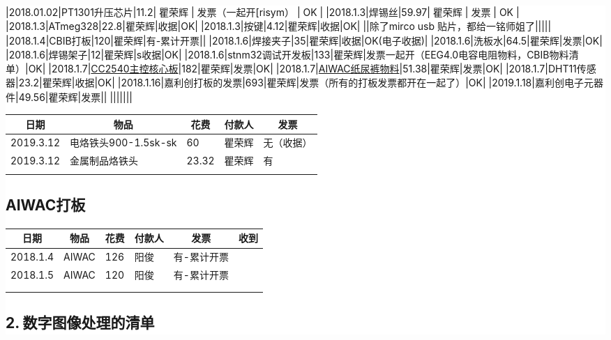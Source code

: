 |2018.01.02|PT1301升压芯片|11.2| 瞿荣辉  |             发票（一起开[risym）             | OK |
|2018.1.3|焊锡丝|59.97| 瞿荣辉 | 发票 | OK |
|2018.1.3|ATmeg328|22.8|瞿荣辉|收据|OK|
|2018.1.3|按键|4.12|瞿荣辉|收据|OK|
||除了mirco usb 贴片，都给一铭师姐了|||||
|2018.1.4|CBIB打板|120|瞿荣辉|有-累计开票||
|2018.1.6|焊接夹子|35|瞿荣辉|收据|OK(电子收据)|
|2018.1.6|洗板水|64.5|瞿荣辉|发票|OK|
|2018.1.6|焊锡架子|12|瞿荣辉|s收据|OK|
|2018.1.6|stnm32调试开发板|133|瞿荣辉|发票一起开（EEG4.0电容电阻物料，CBIB物料清单）|OK|
|2018.1.7|[CC2540主控核心板](https://item.taobao.com/item.htm?id=38417148663&price=39-40&sourceType=item&sourceType=item&suid=f4e18d20-8278-47f0-99db-6358f13c9f7e&ut_sk=1.WfWXlv5E9%2BEDABuW0i5wmA9q_21646297_1546783448504.TaoPassword-WeiXin.1&un=29a1771dcb9c07597e9fbf4444ed5bfe&share_crt_v=1&sp_tk=77+lQmI2U2JLdzg1VEzvv6U=&cpp=1&shareurl=true&spm=a313p.22.2ay.1002945195573&short_name=h.3IS5Ki9&app=chrome)|182|瞿荣辉|发票|OK|
|2018.1.7|[AIWAC纸尿裤物料](https://risym.tmall.com/shop/view_shop.htm?spm=a1z09.2.0.0.62782e8dfC4Q76&user_number_id=738263294)|51.38|瞿荣辉|发票|OK|
|2018.1.7|DHT11传感器|23.2|瞿荣辉|收据|OK|
|2018.1.16|嘉利创打板的发票|693|瞿荣辉|发票（所有的打板发票都开在一起了）|OK|
|2019.1.18|嘉利创电子元器件|49.56|瞿荣辉|发票||
|||||||

| 日期      | 物品                 | 花费  | 付款人 | 发票       |
| --------- | -------------------- | ----- | ------ | ---------- |
| 2019.3.12 | 电烙铁头900-1.5sk-sk | 60    | 瞿荣辉 | 无（收据） |
| 2019.3.12 | 金属制品烙铁头       | 23.32 | 瞿荣辉 | 有         |
|           |                      |       |        |            |



## AIWAC打板

| 日期     | 物品  | 花费 | 付款人 | 发票        | 收到 |
| -------- | ----- | ---- | ------ | ----------- | ---- |
| 2018.1.4 | AIWAC | 126  | 阳俊   | 有-累计开票 |      |
| 2018.1.5 | AIWAC | 120  | 阳俊   | 有-累计开票 |      |
|          |       |      |        |             |      |
|          |       |      |        |             |      |



## 2. 数字图像处理的清单
